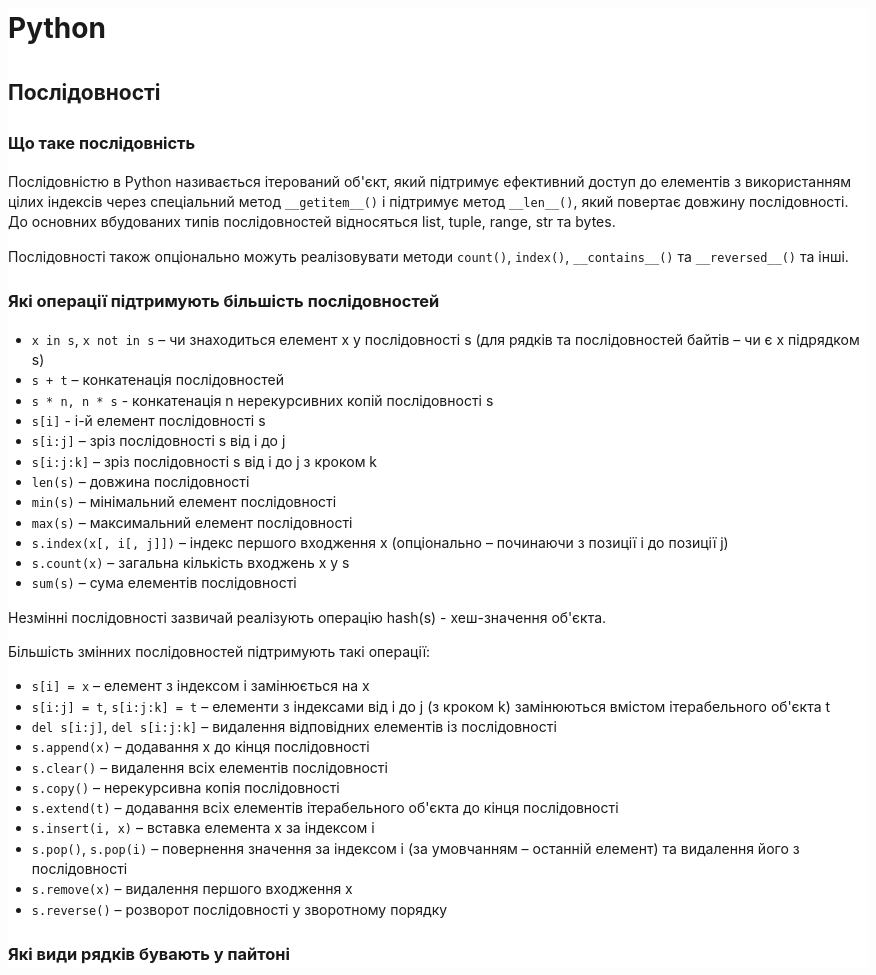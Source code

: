 # Python

## Послідовності

### Що таке послідовність

Послідовністю в Python називається ітерований об'єкт, який підтримує ефективний доступ до елементів з використанням цілих індексів через спеціальний метод `__getitem__()` і підтримує метод `__len__()`, який повертає довжину послідовності.
До основних вбудованих типів послідовностей відносяться list, tuple, range, str та bytes.

Послідовності також опціонально можуть реалізовувати методи `count()`, `index()`, `__contains__()` та `__reversed__()` та інші.

### Які операції підтримують більшість послідовностей

- `x in s`, `x not in s` – чи знаходиться елемент x у послідовності s (для рядків та послідовностей байтів – чи є x підрядком s)
- `s + t` – конкатенація послідовностей
- `s * n, n * s` - конкатенація n нерекурсивних копій послідовності s
- `s[i]` - i-й елемент послідовності s
- `s[i:j]` – зріз послідовності s від i до j
- `s[i:j:k]` – зріз послідовності s від i до j з кроком k
- `len(s)` – довжина послідовності
- `min(s)` – мінімальний елемент послідовності
- `max(s)` – максимальний елемент послідовності
- `s.index(x[, i[, j]])` – індекс першого входження x (опціонально – починаючи з позиції i до позиції j)
- `s.count(x)` – загальна кількість входжень x у s
- `sum(s)` – сума елементів послідовності

Незмінні послідовності зазвичай реалізують операцію hash(s) - хеш-значення об'єкта.

Більшість змінних послідовностей підтримують такі операції:

- `s[i] = x` – елемент з індексом i замінюється на x
- `s[i:j] = t`, `s[i:j:k] = t` – елементи з індексами від i до j (з кроком k) замінюються вмістом ітерабельного об'єкта t
- `del s[i:j]`, `del s[i:j:k]` – видалення відповідних елементів із послідовності
- `s.append(x)` – додавання x до кінця послідовності
- `s.clear()` – видалення всіх елементів послідовності
- `s.copy()` – нерекурсивна копія послідовності
- `s.extend(t)` – додавання всіх елементів ітерабельного об'єкта до кінця послідовності
- `s.insert(i, x)` – вставка елемента x за індексом i
- `s.pop()`, `s.pop(i)` – повернення значення за індексом i (за умовчанням – останній елемент) та видалення його з послідовності
- `s.remove(x)` – видалення першого входження x
- `s.reverse()` – розворот послідовності у зворотному порядку

### Які види рядків бувають у пайтоні
